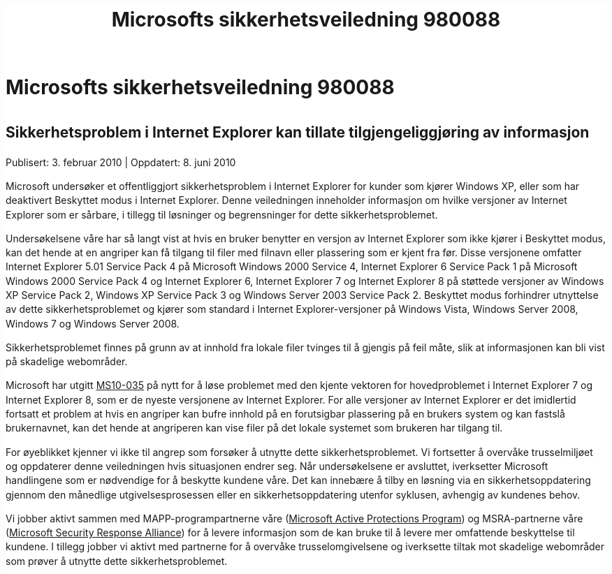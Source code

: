﻿---
title: Microsofts sikkerhetsveiledning 980088
TOCTitle: "980088"
ms:assetid: "980088"
ms:mtpsurl: https://technet.microsoft.com/nb-NO/library/980088(v=Security.10)
ms:contentKeyID: 61230870
ms.date: 04/18/2014
mtps_version: v=Security.10
ms.translationtype: HT
---

# Microsofts sikkerhetsveiledning 980088

## Sikkerhetsproblem i Internet Explorer kan tillate tilgjengeliggjøring av informasjon

Publisert: 3. februar 2010 | Oppdatert: 8. juni 2010

Microsoft undersøker et offentliggjort sikkerhetsproblem i Internet Explorer for kunder som kjører Windows XP, eller som har deaktivert Beskyttet modus i Internet Explorer. Denne veiledningen inneholder informasjon om hvilke versjoner av Internet Explorer som er sårbare, i tillegg til løsninger og begrensninger for dette sikkerhetsproblemet.

Undersøkelsene våre har så langt vist at hvis en bruker benytter en versjon av Internet Explorer som ikke kjører i Beskyttet modus, kan det hende at en angriper kan få tilgang til filer med filnavn eller plassering som er kjent fra før. Disse versjonene omfatter Internet Explorer 5.01 Service Pack 4 på Microsoft Windows 2000 Service 4, Internet Explorer 6 Service Pack 1 på Microsoft Windows 2000 Service Pack 4 og Internet Explorer 6, Internet Explorer 7 og Internet Explorer 8 på støttede versjoner av Windows XP Service Pack 2, Windows XP Service Pack 3 og Windows Server 2003 Service Pack 2. Beskyttet modus forhindrer utnyttelse av dette sikkerhetsproblemet og kjører som standard i Internet Explorer-versjoner på Windows Vista, Windows Server 2008, Windows 7 og Windows Server 2008.

Sikkerhetsproblemet finnes på grunn av at innhold fra lokale filer tvinges til å gjengis på feil måte, slik at informasjonen kan bli vist på skadelige webområder.

Microsoft har utgitt [MS10-035](http://go.microsoft.com/fwlink/?linkid=190898) på nytt for å løse problemet med den kjente vektoren for hovedproblemet i Internet Explorer 7 og Internet Explorer 8, som er de nyeste versjonene av Internet Explorer. For alle versjoner av Internet Explorer er det imidlertid fortsatt et problem at hvis en angriper kan bufre innhold på en forutsigbar plassering på en brukers system og kan fastslå brukernavnet, kan det hende at angriperen kan vise filer på det lokale systemet som brukeren har tilgang til.

For øyeblikket kjenner vi ikke til angrep som forsøker å utnytte dette sikkerhetsproblemet. Vi fortsetter å overvåke trusselmiljøet og oppdaterer denne veiledningen hvis situasjonen endrer seg. Når undersøkelsene er avsluttet, iverksetter Microsoft handlingene som er nødvendige for å beskytte kundene våre. Det kan innebære å tilby en løsning via en sikkerhetsoppdatering gjennom den månedlige utgivelsesprosessen eller en sikkerhetsoppdatering utenfor syklusen, avhengig av kundenes behov.

Vi jobber aktivt sammen med MAPP-programpartnerne våre ([Microsoft Active Protections Program](http://www.microsoft.com/security/msrc/mapp/overview.mspx)) og MSRA-partnerne våre ([Microsoft Security Response Alliance](http://www.microsoft.com/security/msra/default.mspx)) for å levere informasjon som de kan bruke til å levere mer omfattende beskyttelse til kundene. I tillegg jobber vi aktivt med partnerne for å overvåke trusselomgivelsene og iverksette tiltak mot skadelige webområder som prøver å utnytte dette sikkerhetsproblemet.
